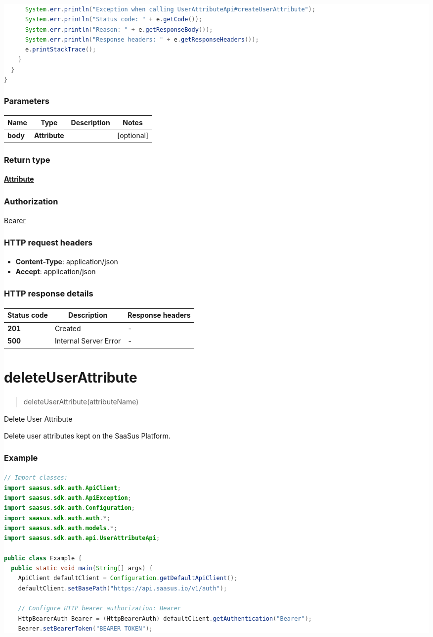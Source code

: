 ```java
      System.err.println("Exception when calling UserAttributeApi#createUserAttribute");
      System.err.println("Status code: " + e.getCode());
      System.err.println("Reason: " + e.getResponseBody());
      System.err.println("Response headers: " + e.getResponseHeaders());
      e.printStackTrace();
    }
  }
}
```

### Parameters

| Name | Type | Description  | Notes |
|------------- | ------------- | ------------- | -------------|
| **body** | **Attribute**|  | [optional] |

### Return type

[**Attribute**](Attribute.md)

### Authorization

[Bearer](../README.md#Bearer)

### HTTP request headers

 - **Content-Type**: application/json
 - **Accept**: application/json

### HTTP response details
| Status code | Description | Response headers |
|-------------|-------------|------------------|
| **201** | Created |  -  |
| **500** | Internal Server Error |  -  |

<a id="deleteUserAttribute"></a>
# **deleteUserAttribute**
> deleteUserAttribute(attributeName)

Delete User Attribute

Delete user attributes kept on the SaaSus Platform. 

### Example
```java
// Import classes:
import saasus.sdk.auth.ApiClient;
import saasus.sdk.auth.ApiException;
import saasus.sdk.auth.Configuration;
import saasus.sdk.auth.auth.*;
import saasus.sdk.auth.models.*;
import saasus.sdk.auth.api.UserAttributeApi;

public class Example {
  public static void main(String[] args) {
    ApiClient defaultClient = Configuration.getDefaultApiClient();
    defaultClient.setBasePath("https://api.saasus.io/v1/auth");
    
    // Configure HTTP bearer authorization: Bearer
    HttpBearerAuth Bearer = (HttpBearerAuth) defaultClient.getAuthentication("Bearer");
    Bearer.setBearerToken("BEARER TOKEN");
```
